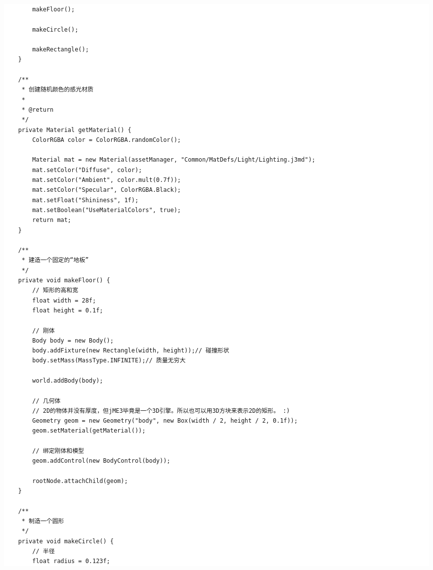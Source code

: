             makeFloor();
    
            makeCircle();
    
            makeRectangle();
        }
    
        /**
         * 创建随机颜色的感光材质
         * 
         * @return
         */
        private Material getMaterial() {
            ColorRGBA color = ColorRGBA.randomColor();
    
            Material mat = new Material(assetManager, "Common/MatDefs/Light/Lighting.j3md");
            mat.setColor("Diffuse", color);
            mat.setColor("Ambient", color.mult(0.7f));
            mat.setColor("Specular", ColorRGBA.Black);
            mat.setFloat("Shininess", 1f);
            mat.setBoolean("UseMaterialColors", true);
            return mat;
        }
    
        /**
         * 建造一个固定的“地板”
         */
        private void makeFloor() {
            // 矩形的高和宽
            float width = 28f;
            float height = 0.1f;
    
            // 刚体
            Body body = new Body();
            body.addFixture(new Rectangle(width, height));// 碰撞形状
            body.setMass(MassType.INFINITE);// 质量无穷大
    
            world.addBody(body);
    
            // 几何体
            // 2D的物体并没有厚度，但jME3毕竟是一个3D引擎。所以也可以用3D方块来表示2D的矩形。 :)
            Geometry geom = new Geometry("body", new Box(width / 2, height / 2, 0.1f));
            geom.setMaterial(getMaterial());
            
            // 绑定刚体和模型
            geom.addControl(new BodyControl(body));
    
            rootNode.attachChild(geom);
        }
    
        /**
         * 制造一个圆形
         */
        private void makeCircle() {
            // 半径
            float radius = 0.123f;
    